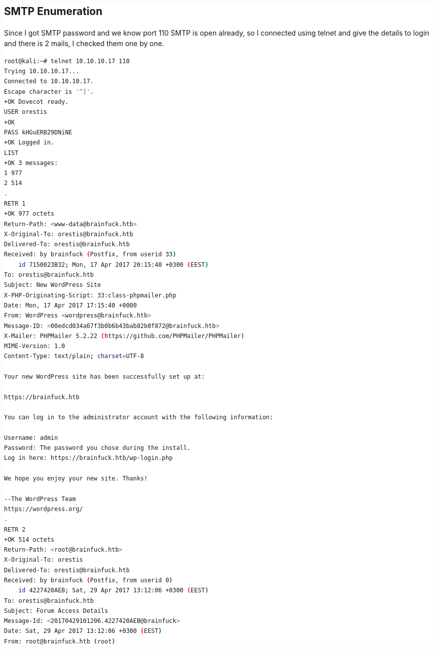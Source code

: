 ## SMTP Enumeration

Since I got SMTP password and we know port 110 SMTP is open already, so I connected using telnet and give the details to login and there is 2 mails, I checked them one by one.

```bash
root@kali:~# telnet 10.10.10.17 110
Trying 10.10.10.17...
Connected to 10.10.10.17.
Escape character is '^]'.
+OK Dovecot ready.
USER orestis
+OK
PASS kHGuERB29DNiNE
+OK Logged in.
LIST
+OK 3 messages:
1 977
2 514
.
RETR 1
+OK 977 octets
Return-Path: <www-data@brainfuck.htb>
X-Original-To: orestis@brainfuck.htb
Delivered-To: orestis@brainfuck.htb
Received: by brainfuck (Postfix, from userid 33)
	id 7150023B32; Mon, 17 Apr 2017 20:15:40 +0300 (EEST)
To: orestis@brainfuck.htb
Subject: New WordPress Site
X-PHP-Originating-Script: 33:class-phpmailer.php
Date: Mon, 17 Apr 2017 17:15:40 +0000
From: WordPress <wordpress@brainfuck.htb>
Message-ID: <00edcd034a67f3b0b6b43bab82b0f872@brainfuck.htb>
X-Mailer: PHPMailer 5.2.22 (https://github.com/PHPMailer/PHPMailer)
MIME-Version: 1.0
Content-Type: text/plain; charset=UTF-8

Your new WordPress site has been successfully set up at:

https://brainfuck.htb

You can log in to the administrator account with the following information:

Username: admin
Password: The password you chose during the install.
Log in here: https://brainfuck.htb/wp-login.php

We hope you enjoy your new site. Thanks!

--The WordPress Team
https://wordpress.org/
.
RETR 2
+OK 514 octets
Return-Path: <root@brainfuck.htb>
X-Original-To: orestis
Delivered-To: orestis@brainfuck.htb
Received: by brainfuck (Postfix, from userid 0)
	id 4227420AEB; Sat, 29 Apr 2017 13:12:06 +0300 (EEST)
To: orestis@brainfuck.htb
Subject: Forum Access Details
Message-Id: <20170429101206.4227420AEB@brainfuck>
Date: Sat, 29 Apr 2017 13:12:06 +0300 (EEST)
From: root@brainfuck.htb (root)
```